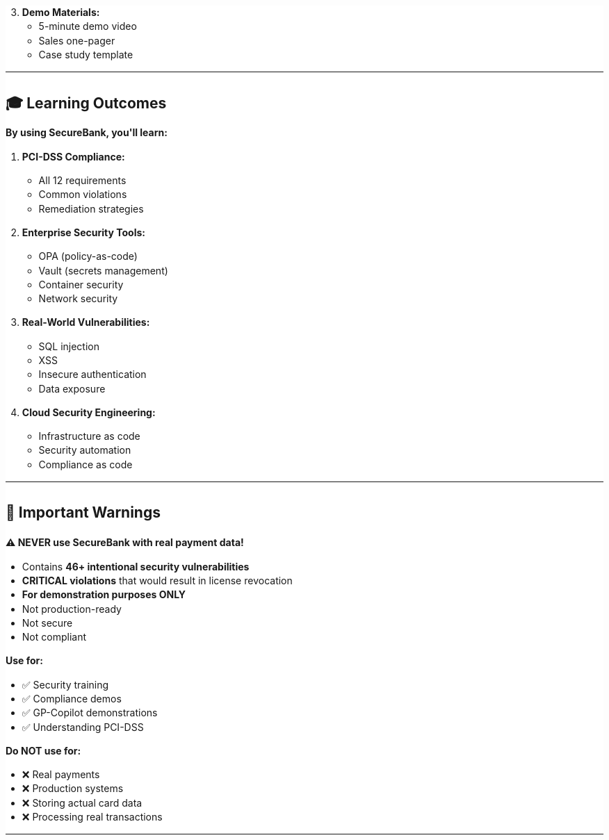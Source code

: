 3. **Demo Materials:**
   - 5-minute demo video
   - Sales one-pager
   - Case study template

---

## 🎓 Learning Outcomes

**By using SecureBank, you'll learn:**

1. **PCI-DSS Compliance:**
   - All 12 requirements
   - Common violations
   - Remediation strategies

2. **Enterprise Security Tools:**
   - OPA (policy-as-code)
   - Vault (secrets management)
   - Container security
   - Network security

3. **Real-World Vulnerabilities:**
   - SQL injection
   - XSS
   - Insecure authentication
   - Data exposure

4. **Cloud Security Engineering:**
   - Infrastructure as code
   - Security automation
   - Compliance as code

---

## 🚨 Important Warnings

**⚠️ NEVER use SecureBank with real payment data!**

- Contains **46+ intentional security vulnerabilities**
- **CRITICAL violations** that would result in license revocation
- **For demonstration purposes ONLY**
- Not production-ready
- Not secure
- Not compliant

**Use for:**
- ✅ Security training
- ✅ Compliance demos
- ✅ GP-Copilot demonstrations
- ✅ Understanding PCI-DSS

**Do NOT use for:**
- ❌ Real payments
- ❌ Production systems
- ❌ Storing actual card data
- ❌ Processing real transactions

---